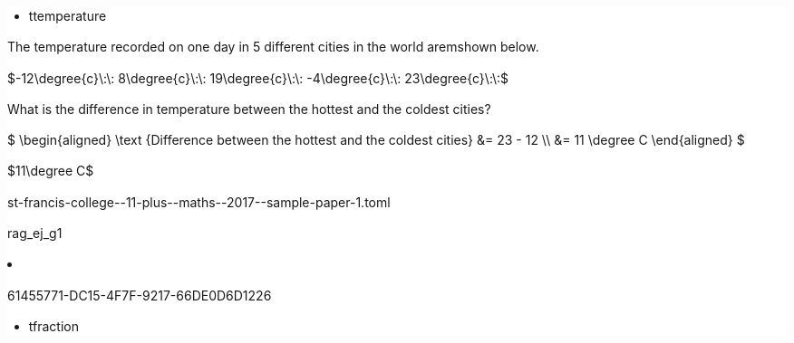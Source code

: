 <div class='topics'>
<ul>
<li>
ttemperature
</li>
</ul>
</div>
<div class='question question'>

The temperature recorded on one day in $5$ different cities in the world aremshown below.

$-12\degree{c}\:\: 8\degree{c}\:\: 19\degree{c}\:\: -4\degree{c}\:\: 23\degree{c}\:\:$


What is the difference in temperature between the hottest and the coldest
cities? 

</div>
<div class='workings'>
<div class='working'>

$
\begin{aligned}
\text {Difference between the hottest and the coldest cities} &= 23 - 12 \\\\
                                                              &= 11 \degree C
\end{aligned}
$

</div>
</div>
<div class='answers'>
<div class='answer'>

$11\degree C$

</div>
</div>

<div class='papername'>
<p>st-francis-college--11-plus--maths--2017--sample-paper-1.toml</p>
</div>
<div class='rag'>
<p>rag_ej_g1</p>
</div>
</div>
</li>
<li>
<div class='question_envelope rag_ej_g1 question'>
<div class='uuid'>
<p>61455771-DC15-4F7F-9217-66DE0D6D1226</p>
</div>
<div class='topics'>
<ul>
<li>
tfraction
</li>
</ul>
</div>
<div class='question question'>
